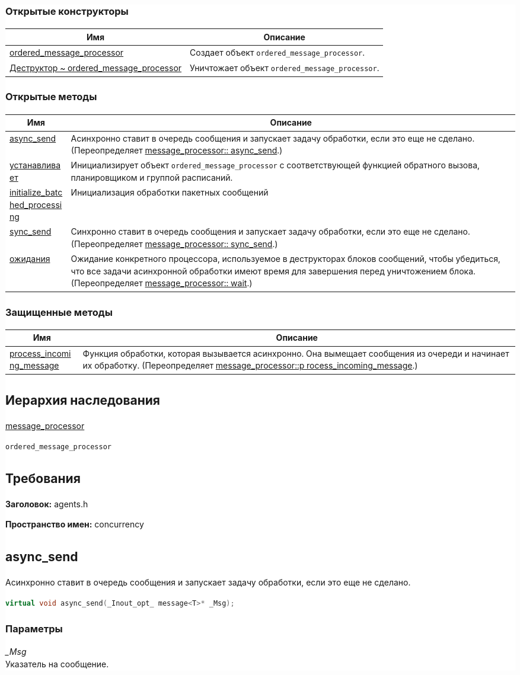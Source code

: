 ### <a name="public-constructors"></a>Открытые конструкторы

|Имя|Описание|
|----------|-----------------|
|[ordered_message_processor](#ctor)|Создает объект `ordered_message_processor`.|
|[Деструктор ~ ordered_message_processor](#dtor)|Уничтожает объект `ordered_message_processor`.|

### <a name="public-methods"></a>Открытые методы

|Имя|Описание|
|----------|-----------------|
|[async_send](#async_send)|Асинхронно ставит в очередь сообщения и запускает задачу обработки, если это еще не сделано. (Переопределяет [message_processor:: async_send](message-processor-class.md#async_send).)|
|[устанавливает](#initialize)|Инициализирует объект `ordered_message_processor` с соответствующей функцией обратного вызова, планировщиком и группой расписаний.|
|[initialize_batched_processing](#initialize_batched_processing)|Инициализация обработки пакетных сообщений|
|[sync_send](#sync_send)|Синхронно ставит в очередь сообщения и запускает задачу обработки, если это еще не сделано. (Переопределяет [message_processor:: sync_send](message-processor-class.md#sync_send).)|
|[ожидания](#wait)|Ожидание конкретного процессора, используемое в деструкторах блоков сообщений, чтобы убедиться, что все задачи асинхронной обработки имеют время для завершения перед уничтожением блока. (Переопределяет [message_processor:: wait](message-processor-class.md#wait).)|

### <a name="protected-methods"></a>Защищенные методы

|Имя|Описание|
|----------|-----------------|
|[process_incoming_message](#process_incoming_message)|Функция обработки, которая вызывается асинхронно. Она вымещает сообщения из очереди и начинает их обработку. (Переопределяет [message_processor::p rocess_incoming_message](message-processor-class.md#process_incoming_message).)|

## <a name="inheritance-hierarchy"></a>Иерархия наследования

[message_processor](message-processor-class.md)

`ordered_message_processor`

## <a name="requirements"></a>Требования

**Заголовок:** agents.h

**Пространство имен:** concurrency

## <a name="async_send"></a>async_send

Асинхронно ставит в очередь сообщения и запускает задачу обработки, если это еще не сделано.

```cpp
virtual void async_send(_Inout_opt_ message<T>* _Msg);
```

### <a name="parameters"></a>Параметры

*_Msg*<br/>
Указатель на сообщение.
